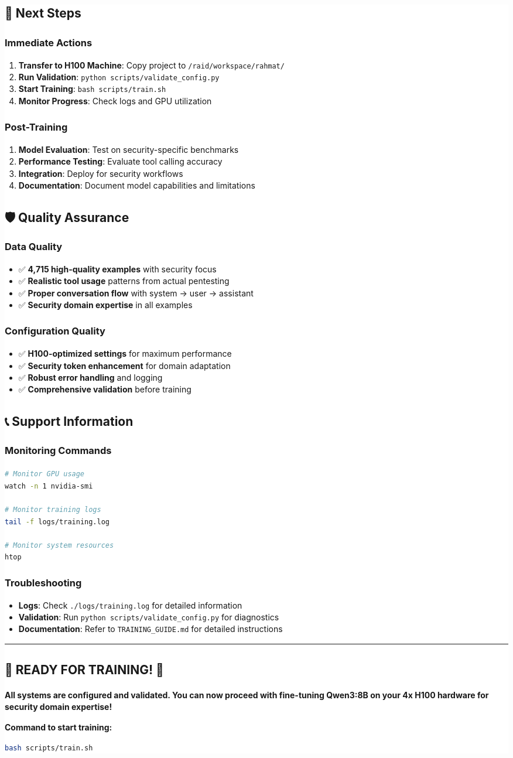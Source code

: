 ## 🎯 **Next Steps**

### **Immediate Actions**
1. **Transfer to H100 Machine**: Copy project to `/raid/workspace/rahmat/`
2. **Run Validation**: `python scripts/validate_config.py`
3. **Start Training**: `bash scripts/train.sh`
4. **Monitor Progress**: Check logs and GPU utilization

### **Post-Training**
1. **Model Evaluation**: Test on security-specific benchmarks
2. **Performance Testing**: Evaluate tool calling accuracy
3. **Integration**: Deploy for security workflows
4. **Documentation**: Document model capabilities and limitations

## 🛡️ **Quality Assurance**

### **Data Quality**
- ✅ **4,715 high-quality examples** with security focus
- ✅ **Realistic tool usage** patterns from actual pentesting
- ✅ **Proper conversation flow** with system → user → assistant
- ✅ **Security domain expertise** in all examples

### **Configuration Quality**
- ✅ **H100-optimized settings** for maximum performance
- ✅ **Security token enhancement** for domain adaptation
- ✅ **Robust error handling** and logging
- ✅ **Comprehensive validation** before training

## 📞 **Support Information**

### **Monitoring Commands**
```bash
# Monitor GPU usage
watch -n 1 nvidia-smi

# Monitor training logs
tail -f logs/training.log

# Monitor system resources
htop
```

### **Troubleshooting**
- **Logs**: Check `./logs/training.log` for detailed information
- **Validation**: Run `python scripts/validate_config.py` for diagnostics
- **Documentation**: Refer to `TRAINING_GUIDE.md` for detailed instructions

---

## 🎉 **READY FOR TRAINING!** 🎉

**All systems are configured and validated. You can now proceed with fine-tuning Qwen3:8B on your 4x H100 hardware for security domain expertise!**

**Command to start training:**
```bash
bash scripts/train.sh
``` 